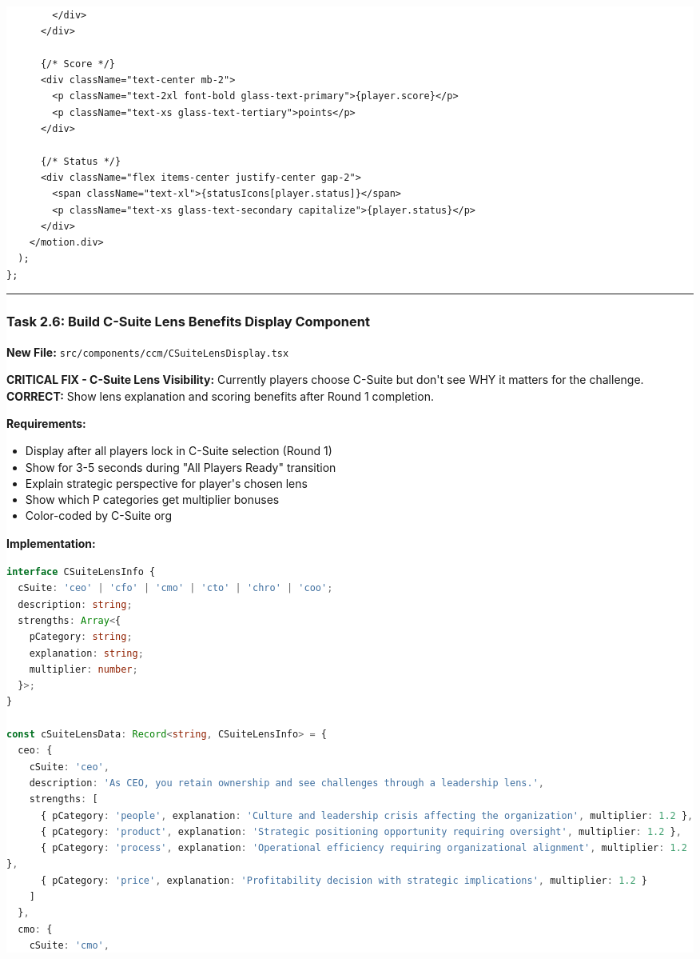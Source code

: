 ```tsx
        </div>
      </div>

      {/* Score */}
      <div className="text-center mb-2">
        <p className="text-2xl font-bold glass-text-primary">{player.score}</p>
        <p className="text-xs glass-text-tertiary">points</p>
      </div>

      {/* Status */}
      <div className="flex items-center justify-center gap-2">
        <span className="text-xl">{statusIcons[player.status]}</span>
        <p className="text-xs glass-text-secondary capitalize">{player.status}</p>
      </div>
    </motion.div>
  );
};
```

---

### Task 2.6: Build C-Suite Lens Benefits Display Component
**New File:** `src/components/ccm/CSuiteLensDisplay.tsx`

**CRITICAL FIX - C-Suite Lens Visibility:**
Currently players choose C-Suite but don't see WHY it matters for the challenge.
**CORRECT:** Show lens explanation and scoring benefits after Round 1 completion.

**Requirements:**
- Display after all players lock in C-Suite selection (Round 1)
- Show for 3-5 seconds during "All Players Ready" transition
- Explain strategic perspective for player's chosen lens
- Show which P categories get multiplier bonuses
- Color-coded by C-Suite org

**Implementation:**

```typescript
interface CSuiteLensInfo {
  cSuite: 'ceo' | 'cfo' | 'cmo' | 'cto' | 'chro' | 'coo';
  description: string;
  strengths: Array<{
    pCategory: string;
    explanation: string;
    multiplier: number;
  }>;
}

const cSuiteLensData: Record<string, CSuiteLensInfo> = {
  ceo: {
    cSuite: 'ceo',
    description: 'As CEO, you retain ownership and see challenges through a leadership lens.',
    strengths: [
      { pCategory: 'people', explanation: 'Culture and leadership crisis affecting the organization', multiplier: 1.2 },
      { pCategory: 'product', explanation: 'Strategic positioning opportunity requiring oversight', multiplier: 1.2 },
      { pCategory: 'process', explanation: 'Operational efficiency requiring organizational alignment', multiplier: 1.2 },
      { pCategory: 'price', explanation: 'Profitability decision with strategic implications', multiplier: 1.2 }
    ]
  },
  cmo: {
    cSuite: 'cmo',
```